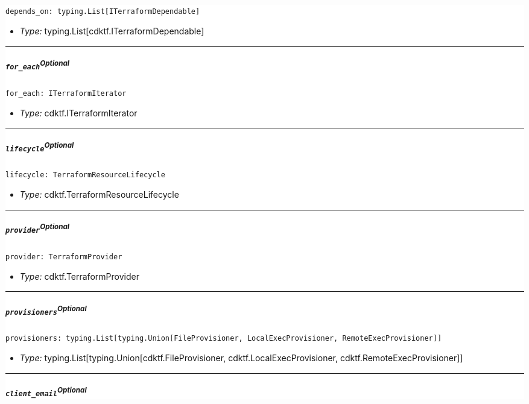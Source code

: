 ```python
depends_on: typing.List[ITerraformDependable]
```

- *Type:* typing.List[cdktf.ITerraformDependable]

---

##### `for_each`<sup>Optional</sup> <a name="for_each" id="@cdktf/provider-vault.gcpAuthBackend.GcpAuthBackendConfig.property.forEach"></a>

```python
for_each: ITerraformIterator
```

- *Type:* cdktf.ITerraformIterator

---

##### `lifecycle`<sup>Optional</sup> <a name="lifecycle" id="@cdktf/provider-vault.gcpAuthBackend.GcpAuthBackendConfig.property.lifecycle"></a>

```python
lifecycle: TerraformResourceLifecycle
```

- *Type:* cdktf.TerraformResourceLifecycle

---

##### `provider`<sup>Optional</sup> <a name="provider" id="@cdktf/provider-vault.gcpAuthBackend.GcpAuthBackendConfig.property.provider"></a>

```python
provider: TerraformProvider
```

- *Type:* cdktf.TerraformProvider

---

##### `provisioners`<sup>Optional</sup> <a name="provisioners" id="@cdktf/provider-vault.gcpAuthBackend.GcpAuthBackendConfig.property.provisioners"></a>

```python
provisioners: typing.List[typing.Union[FileProvisioner, LocalExecProvisioner, RemoteExecProvisioner]]
```

- *Type:* typing.List[typing.Union[cdktf.FileProvisioner, cdktf.LocalExecProvisioner, cdktf.RemoteExecProvisioner]]

---

##### `client_email`<sup>Optional</sup> <a name="client_email" id="@cdktf/provider-vault.gcpAuthBackend.GcpAuthBackendConfig.property.clientEmail"></a>
